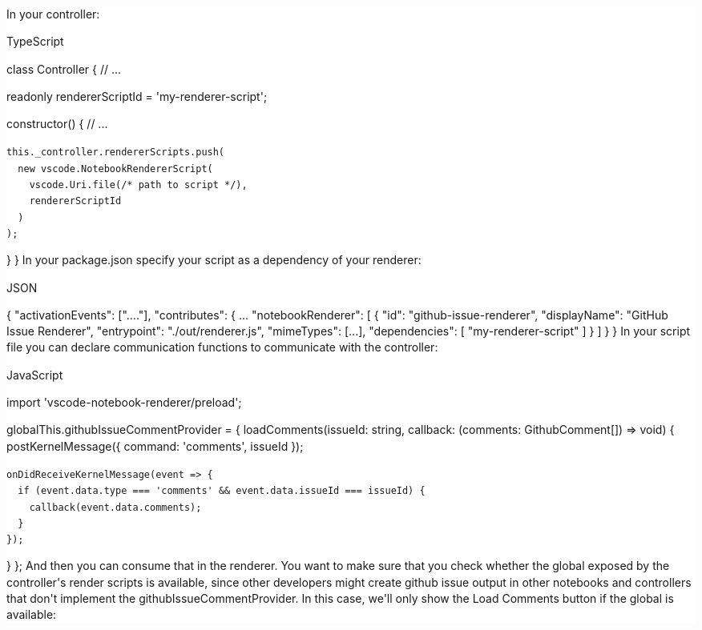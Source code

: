 In your controller:

TypeScript

class Controller {
  // ...

  readonly rendererScriptId = 'my-renderer-script';

  constructor() {
    // ...

    this._controller.rendererScripts.push(
      new vscode.NotebookRendererScript(
        vscode.Uri.file(/* path to script */),
        rendererScriptId
      )
    );
  }
}
In your package.json specify your script as a dependency of your renderer:

JSON

{
  "activationEvents": ["...."],
  "contributes": {
    ...
    "notebookRenderer": [
      {
        "id": "github-issue-renderer",
        "displayName": "GitHub Issue Renderer",
        "entrypoint": "./out/renderer.js",
        "mimeTypes": [...],
        "dependencies": [
            "my-renderer-script"
        ]
      }
    ]
  }
}
In your script file you can declare communication functions to communicate with the controller:

JavaScript

import 'vscode-notebook-renderer/preload';

globalThis.githubIssueCommentProvider = {
  loadComments(issueId: string, callback: (comments: GithubComment[]) => void) {
    postKernelMessage({ command: 'comments', issueId });

    onDidReceiveKernelMessage(event => {
      if (event.data.type === 'comments' && event.data.issueId === issueId) {
        callback(event.data.comments);
      }
    });
  }
};
And then you can consume that in the renderer. You want to make sure that you check whether the global exposed by the controller's render scripts is available, since other developers might create github issue output in other notebooks and controllers that don't implement the githubIssueCommentProvider. In this case, we'll only show the Load Comments button if the global is available:
